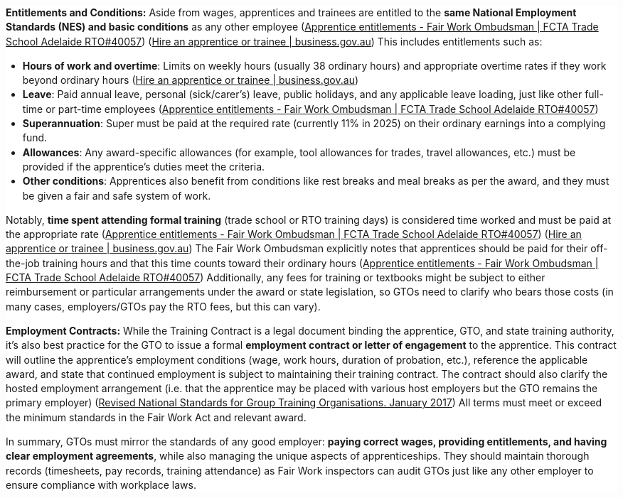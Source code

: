 **Entitlements and Conditions:** Aside from wages, apprentices and trainees are entitled to the **same National Employment Standards (NES) and basic conditions** as any other employee ([Apprentice entitlements - Fair Work Ombudsman | FCTA Trade School Adelaide RTO#40057](https://www.fcta.com.au/apprentice-entitlements-fair-work-ombudsman/#:~:text=As%20an%20apprentice%20you%E2%80%99ll%20get,leave%2C%20public%20holidays%20and%20breaks)) ([Hire an apprentice or trainee | business.gov.au](https://business.gov.au/people/employees/hire-an-apprentice-or-trainee#:~:text=Employment%20conditions)) This includes entitlements such as:

- **Hours of work and overtime**: Limits on weekly hours (usually 38 ordinary hours) and appropriate overtime rates if they work beyond ordinary hours ([Hire an apprentice or trainee | business.gov.au](https://business.gov.au/people/employees/hire-an-apprentice-or-trainee#:~:text=Employment%20conditions))
- **Leave**: Paid annual leave, personal (sick/carer’s) leave, public holidays, and any applicable leave loading, just like other full-time or part-time employees ([Apprentice entitlements - Fair Work Ombudsman | FCTA Trade School Adelaide RTO#40057](https://www.fcta.com.au/apprentice-entitlements-fair-work-ombudsman/#:~:text=As%20an%20apprentice%20you%E2%80%99ll%20get,leave%2C%20public%20holidays%20and%20breaks))
- **Superannuation**: Super must be paid at the required rate (currently 11% in 2025) on their ordinary earnings into a complying fund.
- **Allowances**: Any award-specific allowances (for example, tool allowances for trades, travel allowances, etc.) must be provided if the apprentice’s duties meet the criteria.
- **Other conditions**: Apprentices also benefit from conditions like rest breaks and meal breaks as per the award, and they must be given a fair and safe system of work.

Notably, **time spent attending formal training** (trade school or RTO training days) is considered time worked and must be paid at the appropriate rate ([Apprentice entitlements - Fair Work Ombudsman | FCTA Trade School Adelaide RTO#40057](https://www.fcta.com.au/apprentice-entitlements-fair-work-ombudsman/#:~:text=As%20an%20apprentice%20you%E2%80%99ll%20get,leave%2C%20public%20holidays%20and%20breaks)) ([Hire an apprentice or trainee | business.gov.au](https://business.gov.au/people/employees/hire-an-apprentice-or-trainee#:~:text=Other%20working%20conditions%20you%20need,your%20apprentice%20or%20trainee%20are)) The Fair Work Ombudsman explicitly notes that apprentices should be paid for their off-the-job training hours and that this time counts toward their ordinary hours ([Apprentice entitlements - Fair Work Ombudsman | FCTA Trade School Adelaide RTO#40057](https://www.fcta.com.au/apprentice-entitlements-fair-work-ombudsman/#:~:text=As%20an%20apprentice%20you%E2%80%99ll%20get,leave%2C%20public%20holidays%20and%20breaks)) Additionally, any fees for training or textbooks might be subject to either reimbursement or particular arrangements under the award or state legislation, so GTOs need to clarify who bears those costs (in many cases, employers/GTOs pay the RTO fees, but this can vary).

**Employment Contracts:** While the Training Contract is a legal document binding the apprentice, GTO, and state training authority, it’s also best practice for the GTO to issue a formal **employment contract or letter of engagement** to the apprentice. This contract will outline the apprentice’s employment conditions (wage, work hours, duration of probation, etc.), reference the applicable award, and state that continued employment is subject to maintaining their training contract. The contract should also clarify the hosted employment arrangement (i.e. that the apprentice may be placed with various host employers but the GTO remains the primary employer) ([Revised National Standards for Group Training Organisations. January 2017](https://static1.squarespace.com/static/623d648709262468921d0d04/t/623ff978bbcf3c4d242abbb5/1648359808662/GTO-National-Standards.pdf#:~:text=Group%20Training%20Organisations%20,completion%20of%20the%20Training%20Contract)) All terms must meet or exceed the minimum standards in the Fair Work Act and relevant award.

In summary, GTOs must mirror the standards of any good employer: **paying correct wages, providing entitlements, and having clear employment agreements**, while also managing the unique aspects of apprenticeships. They should maintain thorough records (timesheets, pay records, training attendance) as Fair Work inspectors can audit GTOs just like any other employer to ensure compliance with workplace laws.
